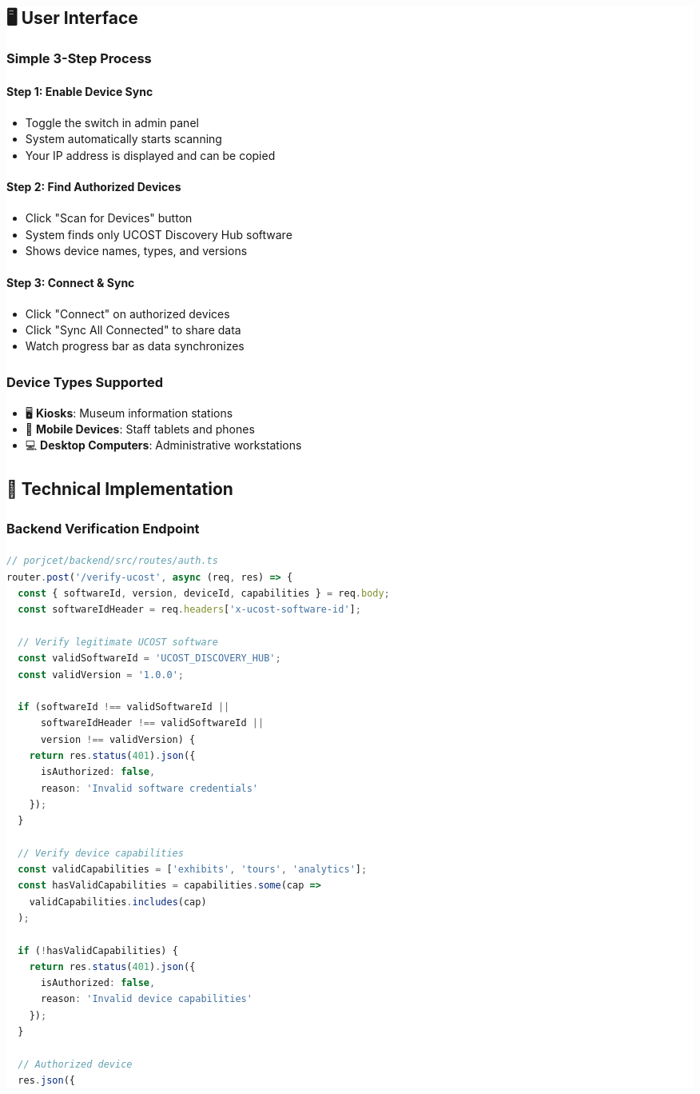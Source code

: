 ## 🖥️ **User Interface**

### **Simple 3-Step Process**

#### **Step 1: Enable Device Sync**
- Toggle the switch in admin panel
- System automatically starts scanning
- Your IP address is displayed and can be copied

#### **Step 2: Find Authorized Devices**
- Click "Scan for Devices" button
- System finds only UCOST Discovery Hub software
- Shows device names, types, and versions

#### **Step 3: Connect & Sync**
- Click "Connect" on authorized devices
- Click "Sync All Connected" to share data
- Watch progress bar as data synchronizes

### **Device Types Supported**
- 🖥️ **Kiosks**: Museum information stations
- 📱 **Mobile Devices**: Staff tablets and phones  
- 💻 **Desktop Computers**: Administrative workstations

## 🔧 **Technical Implementation**

### **Backend Verification Endpoint**
```typescript
// porjcet/backend/src/routes/auth.ts
router.post('/verify-ucost', async (req, res) => {
  const { softwareId, version, deviceId, capabilities } = req.body;
  const softwareIdHeader = req.headers['x-ucost-software-id'];
  
  // Verify legitimate UCOST software
  const validSoftwareId = 'UCOST_DISCOVERY_HUB';
  const validVersion = '1.0.0';
  
  if (softwareId !== validSoftwareId || 
      softwareIdHeader !== validSoftwareId ||
      version !== validVersion) {
    return res.status(401).json({
      isAuthorized: false,
      reason: 'Invalid software credentials'
    });
  }
  
  // Verify device capabilities
  const validCapabilities = ['exhibits', 'tours', 'analytics'];
  const hasValidCapabilities = capabilities.some(cap => 
    validCapabilities.includes(cap)
  );
  
  if (!hasValidCapabilities) {
    return res.status(401).json({
      isAuthorized: false,
      reason: 'Invalid device capabilities'
    });
  }
  
  // Authorized device
  res.json({
```